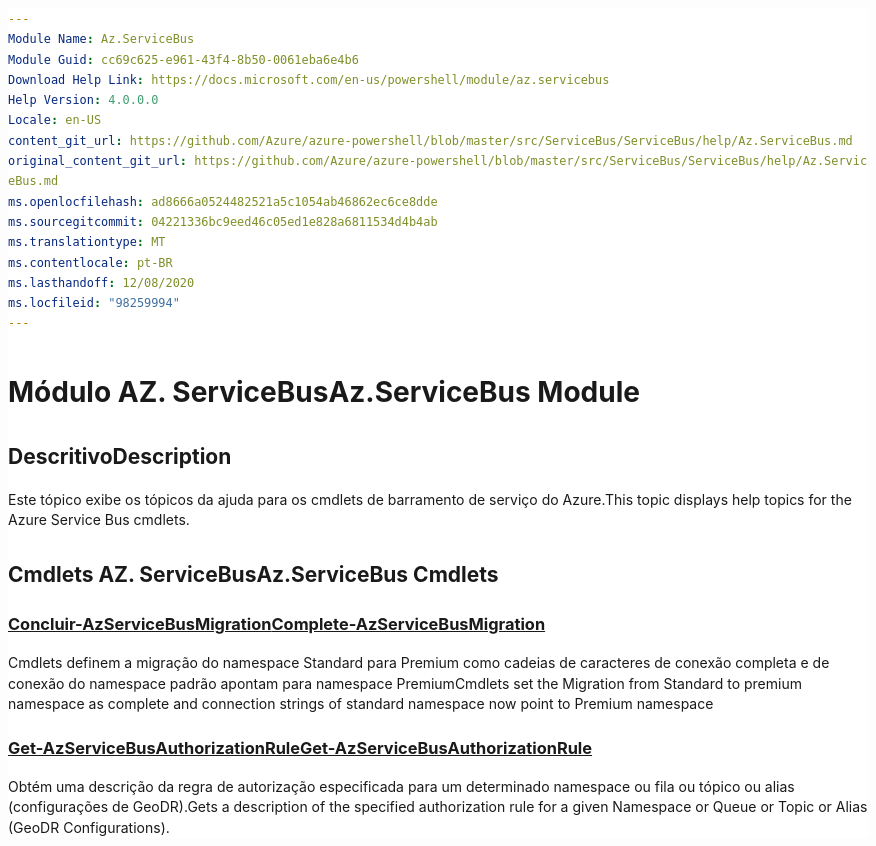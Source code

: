 ```yaml
---
Module Name: Az.ServiceBus
Module Guid: cc69c625-e961-43f4-8b50-0061eba6e4b6
Download Help Link: https://docs.microsoft.com/en-us/powershell/module/az.servicebus
Help Version: 4.0.0.0
Locale: en-US
content_git_url: https://github.com/Azure/azure-powershell/blob/master/src/ServiceBus/ServiceBus/help/Az.ServiceBus.md
original_content_git_url: https://github.com/Azure/azure-powershell/blob/master/src/ServiceBus/ServiceBus/help/Az.ServiceBus.md
ms.openlocfilehash: ad8666a0524482521a5c1054ab46862ec6ce8dde
ms.sourcegitcommit: 04221336bc9eed46c05ed1e828a6811534d4b4ab
ms.translationtype: MT
ms.contentlocale: pt-BR
ms.lasthandoff: 12/08/2020
ms.locfileid: "98259994"
---
```

# <span data-ttu-id="50698-101">Módulo AZ. ServiceBus</span><span class="sxs-lookup"><span data-stu-id="50698-101">Az.ServiceBus Module</span></span>
## <span data-ttu-id="50698-102">Descritivo</span><span class="sxs-lookup"><span data-stu-id="50698-102">Description</span></span>
<span data-ttu-id="50698-103">Este tópico exibe os tópicos da ajuda para os cmdlets de barramento de serviço do Azure.</span><span class="sxs-lookup"><span data-stu-id="50698-103">This topic displays help topics for the Azure Service Bus cmdlets.</span></span>

## <span data-ttu-id="50698-104">Cmdlets AZ. ServiceBus</span><span class="sxs-lookup"><span data-stu-id="50698-104">Az.ServiceBus Cmdlets</span></span>
### [<span data-ttu-id="50698-105">Concluir-AzServiceBusMigration</span><span class="sxs-lookup"><span data-stu-id="50698-105">Complete-AzServiceBusMigration</span></span>](Complete-AzServiceBusMigration.md)
<span data-ttu-id="50698-106">Cmdlets definem a migração do namespace Standard para Premium como cadeias de caracteres de conexão completa e de conexão do namespace padrão apontam para namespace Premium</span><span class="sxs-lookup"><span data-stu-id="50698-106">Cmdlets set the Migration from Standard to premium namespace as complete and connection strings of standard namespace now point to Premium namespace</span></span>

### [<span data-ttu-id="50698-107">Get-AzServiceBusAuthorizationRule</span><span class="sxs-lookup"><span data-stu-id="50698-107">Get-AzServiceBusAuthorizationRule</span></span>](Get-AzServiceBusAuthorizationRule.md)
<span data-ttu-id="50698-108">Obtém uma descrição da regra de autorização especificada para um determinado namespace ou fila ou tópico ou alias (configurações de GeoDR).</span><span class="sxs-lookup"><span data-stu-id="50698-108">Gets a description of the specified authorization rule for a given Namespace or Queue or Topic or Alias (GeoDR Configurations).</span></span> 
